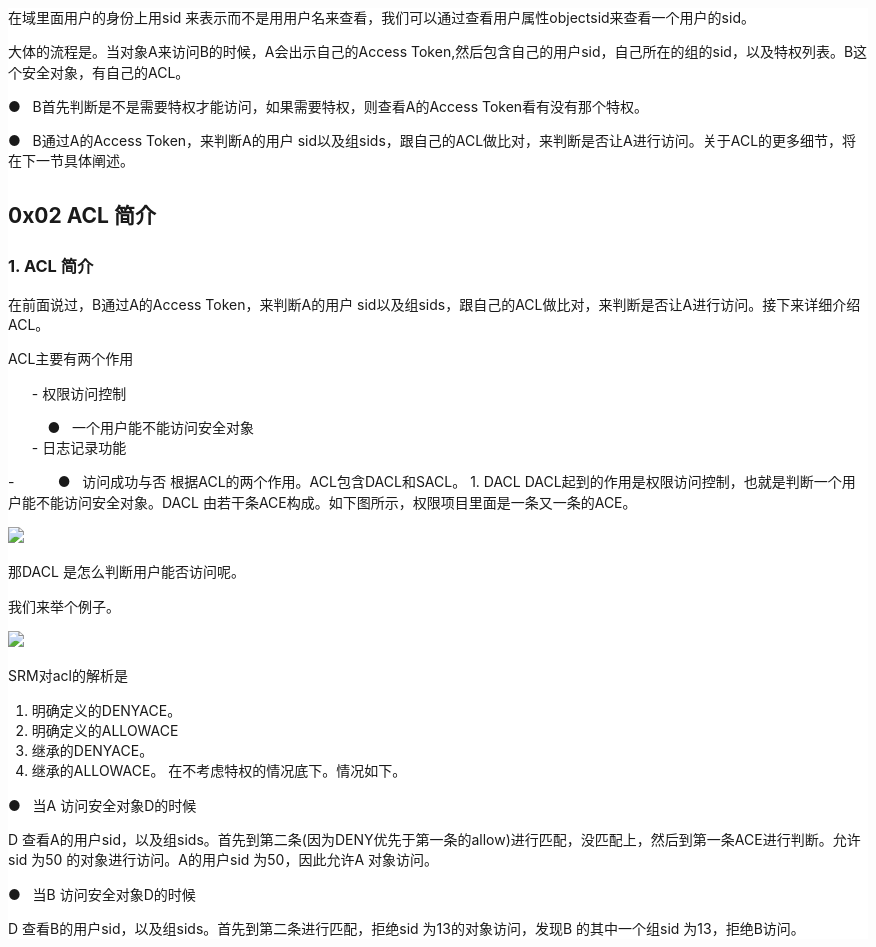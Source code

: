 在域里面用户的身份上用sid 来表示而不是用用户名来查看，我们可以通过查看用户属性objectsid来查看一个用户的sid。

大体的流程是。当对象A来访问B的时候，A会出示自己的Access Token,然后包含自己的用户sid，自己所在的组的sid，以及特权列表。B这个安全对象，有自己的ACL。

●   B首先判断是不是需要特权才能访问，如果需要特权，则查看A的Access Token看有没有那个特权。

●   B通过A的Access Token，来判断A的用户 sid以及组sids，跟自己的ACL做比对，来判断是否让A进行访问。关于ACL的更多细节，将在下一节具体阐述。



## 0x02 ACL 简介

### 1. ACL 简介

在前面说过，B通过A的Access Token，来判断A的用户 sid以及组sids，跟自己的ACL做比对，来判断是否让A进行访问。接下来详细介绍ACL。

ACL主要有两个作用
<li style="list-style-type: none;">
<ol start="">
- 权限访问控制
</ol>
</li>
<li style="list-style-type: none;">          ●   一个用户能不能访问安全对象
<ol start="2">
- 日志记录功能
</ol>
</li>
-           ●   访问成功与否
根据ACL的两个作用。ACL包含DACL和SACL。
1. DACL
DACL起到的作用是权限访问控制，也就是判断一个用户能不能访问安全对象。DACL 由若干条ACE构成。如下图所示，权限项目里面是一条又一条的ACE。

[![](https://p1.ssl.qhimg.com/t01db173de07f9509c2.png)](https://p1.ssl.qhimg.com/t01db173de07f9509c2.png)

那DACL 是怎么判断用户能否访问呢。

我们来举个例子。

[![](https://p4.ssl.qhimg.com/t01efbf0de696e0724f.png)](https://p4.ssl.qhimg.com/t01efbf0de696e0724f.png)

SRM对acl的解析是
1. 明确定义的DENYACE。
1. 明确定义的ALLOWACE
1. 继承的DENYACE。
1. 继承的ALLOWACE。
在不考虑特权的情况底下。情况如下。

●   当A 访问安全对象D的时候

D 查看A的用户sid，以及组sids。首先到第二条(因为DENY优先于第一条的allow)进行匹配，没匹配上，然后到第一条ACE进行判断。允许sid 为50 的对象进行访问。A的用户sid 为50，因此允许A 对象访问。

●   当B 访问安全对象D的时候

D 查看B的用户sid，以及组sids。首先到第二条进行匹配，拒绝sid 为13的对象访问，发现B 的其中一个组sid 为13，拒绝B访问。

